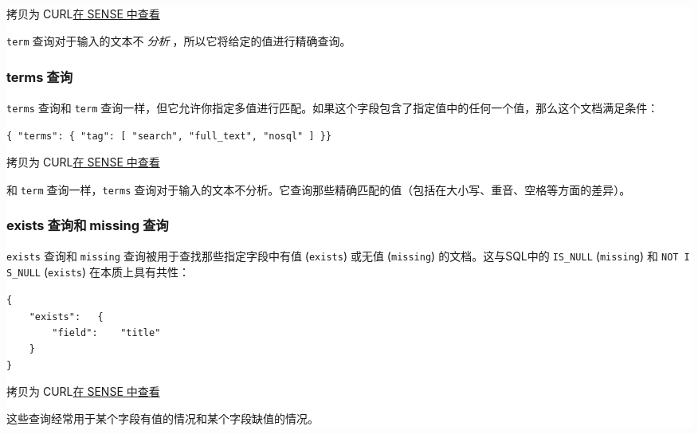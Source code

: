 拷贝为 CURL[在 SENSE 中查看](http://localhost:5601/app/sense/?load_from=https://www.elastic.co/guide/cn/elasticsearch/guide/current/snippets/054_Query_DSL/70_Term_filter.json) 

`term` 查询对于输入的文本不 *分析* ，所以它将给定的值进行精确查询。

### terms 查询

`terms` 查询和 `term` 查询一样，但它允许你指定多值进行匹配。如果这个字段包含了指定值中的任何一个值，那么这个文档满足条件：

```
{ "terms": { "tag": [ "search", "full_text", "nosql" ] }}
```

拷贝为 CURL[在 SENSE 中查看](http://localhost:5601/app/sense/?load_from=https://www.elastic.co/guide/cn/elasticsearch/guide/current/snippets/054_Query_DSL/70_Terms_filter.json) 

和 `term` 查询一样，`terms` 查询对于输入的文本不分析。它查询那些精确匹配的值（包括在大小写、重音、空格等方面的差异）。

### exists 查询和 missing 查询

`exists` 查询和 `missing` 查询被用于查找那些指定字段中有值 (`exists`) 或无值 (`missing`) 的文档。这与SQL中的 `IS_NULL` (`missing`) 和 `NOT IS_NULL` (`exists`) 在本质上具有共性：

```
{
    "exists":   {
        "field":    "title"
    }
}
```

拷贝为 CURL[在 SENSE 中查看](http://localhost:5601/app/sense/?load_from=https://www.elastic.co/guide/cn/elasticsearch/guide/current/snippets/054_Query_DSL/70_Exists_filter.json) 

这些查询经常用于某个字段有值的情况和某个字段缺值的情况。













